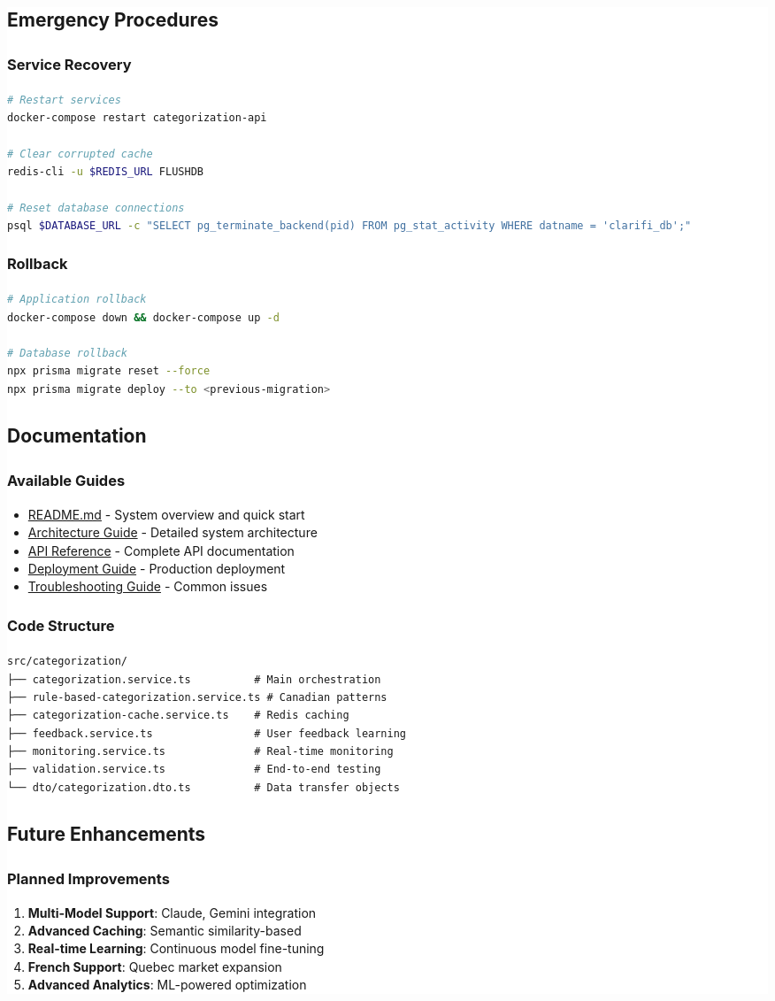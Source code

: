 ## Emergency Procedures

### Service Recovery
```bash
# Restart services
docker-compose restart categorization-api

# Clear corrupted cache
redis-cli -u $REDIS_URL FLUSHDB

# Reset database connections
psql $DATABASE_URL -c "SELECT pg_terminate_backend(pid) FROM pg_stat_activity WHERE datname = 'clarifi_db';"
```

### Rollback
```bash
# Application rollback
docker-compose down && docker-compose up -d

# Database rollback
npx prisma migrate reset --force
npx prisma migrate deploy --to <previous-migration>
```

## Documentation

### Available Guides
- [README.md](./README.md) - System overview and quick start
- [Architecture Guide](./architecture.md) - Detailed system architecture
- [API Reference](./api-reference.md) - Complete API documentation
- [Deployment Guide](./deployment.md) - Production deployment
- [Troubleshooting Guide](./troubleshooting.md) - Common issues

### Code Structure
```
src/categorization/
├── categorization.service.ts          # Main orchestration
├── rule-based-categorization.service.ts # Canadian patterns
├── categorization-cache.service.ts    # Redis caching
├── feedback.service.ts                # User feedback learning
├── monitoring.service.ts              # Real-time monitoring
├── validation.service.ts              # End-to-end testing
└── dto/categorization.dto.ts          # Data transfer objects
```

## Future Enhancements

### Planned Improvements
1. **Multi-Model Support**: Claude, Gemini integration
2. **Advanced Caching**: Semantic similarity-based
3. **Real-time Learning**: Continuous model fine-tuning
4. **French Support**: Quebec market expansion
5. **Advanced Analytics**: ML-powered optimization
